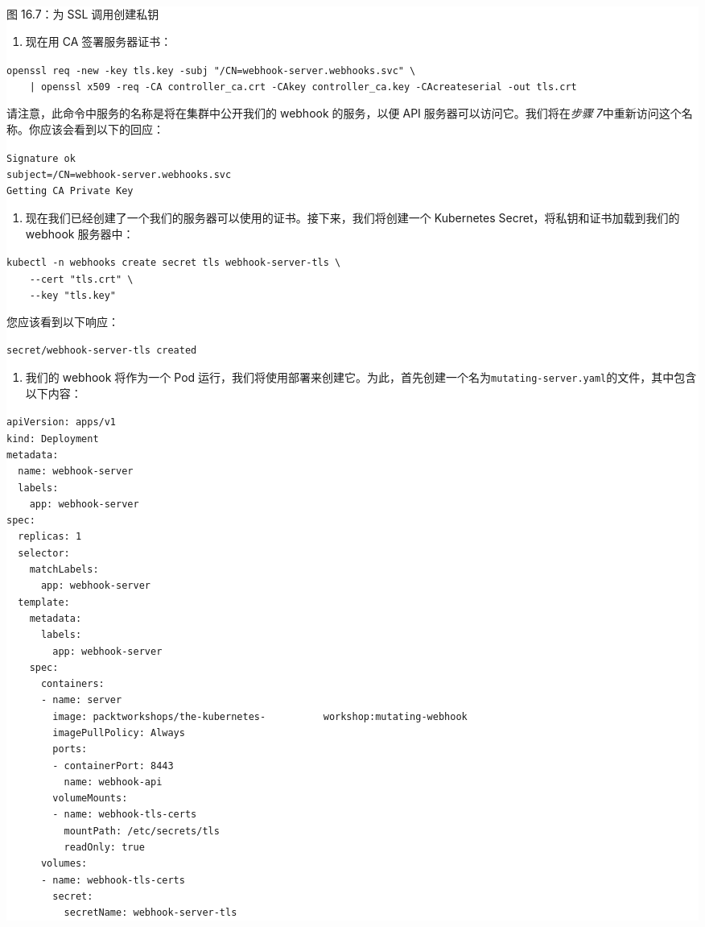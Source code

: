 图 16.7：为 SSL 调用创建私钥

1.  现在用 CA 签署服务器证书：

```
openssl req -new -key tls.key -subj "/CN=webhook-server.webhooks.svc" \
    | openssl x509 -req -CA controller_ca.crt -CAkey controller_ca.key -CAcreateserial -out tls.crt
```

请注意，此命令中服务的名称是将在集群中公开我们的 webhook 的服务，以便 API 服务器可以访问它。我们将在*步骤 7*中重新访问这个名称。你应该会看到以下的回应：

```
Signature ok
subject=/CN=webhook-server.webhooks.svc
Getting CA Private Key
```

1.  现在我们已经创建了一个我们的服务器可以使用的证书。接下来，我们将创建一个 Kubernetes Secret，将私钥和证书加载到我们的 webhook 服务器中：

```
kubectl -n webhooks create secret tls webhook-server-tls \
    --cert "tls.crt" \
    --key "tls.key"
```

您应该看到以下响应：

```
secret/webhook-server-tls created
```

1.  我们的 webhook 将作为一个 Pod 运行，我们将使用部署来创建它。为此，首先创建一个名为`mutating-server.yaml`的文件，其中包含以下内容：

```
apiVersion: apps/v1
kind: Deployment
metadata:
  name: webhook-server
  labels:
    app: webhook-server
spec:
  replicas: 1
  selector:
    matchLabels:
      app: webhook-server
  template:
    metadata:
      labels:
        app: webhook-server
    spec:
      containers:
      - name: server
        image: packtworkshops/the-kubernetes-          workshop:mutating-webhook
        imagePullPolicy: Always
        ports:
        - containerPort: 8443
          name: webhook-api
        volumeMounts:
        - name: webhook-tls-certs
          mountPath: /etc/secrets/tls
          readOnly: true
      volumes:
      - name: webhook-tls-certs
        secret:
          secretName: webhook-server-tls
```
